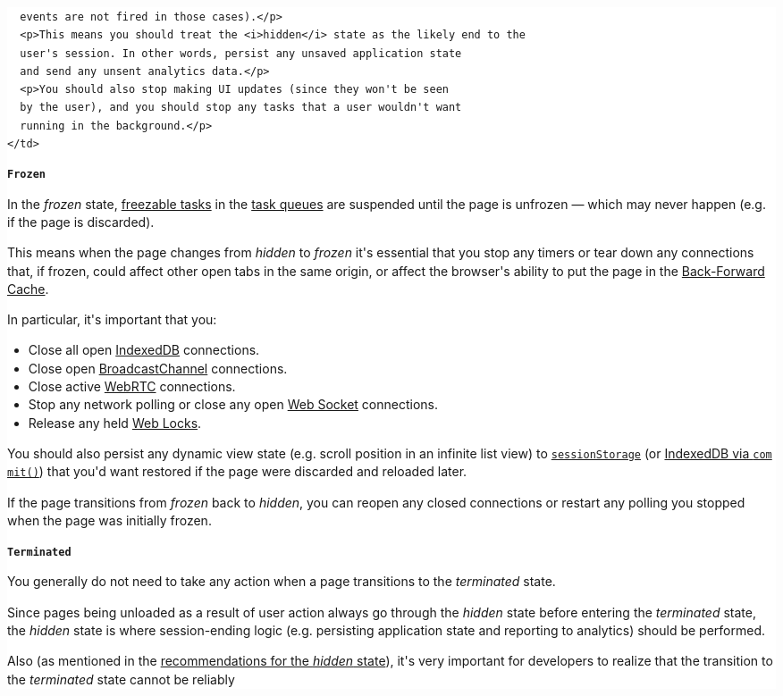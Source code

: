       events are not fired in those cases).</p>
      <p>This means you should treat the <i>hidden</i> state as the likely end to the
      user's session. In other words, persist any unsaved application state
      and send any unsent analytics data.</p>
      <p>You should also stop making UI updates (since they won't be seen
      by the user), and you should stop any tasks that a user wouldn't want
      running in the background.</p>
    </td>
  </tr>
  <tr>
    <td><strong><code id="advice-frozen">Frozen</code></strong></td>
    <td>
      <p>In the <i>frozen</i> state,
      <a href="https://html.spec.whatwg.org/multipage/webappapis.html#queue-a-task">
      freezable tasks</a> in the
      <a href="https://html.spec.whatwg.org/multipage/webappapis.html#task-queue">
      task queues</a> are suspended until the page is unfrozen &mdash; which may
      never happen (e.g. if the page is discarded).</p>
      <p>This means when the page changes from <i>hidden</i> to <i>frozen</i>
      it's essential that you stop any timers or tear down any connections that,
      if frozen, could affect other open tabs in the same origin, or affect the
      browser's ability to put the page in the <a href="#back-forward-cache">
      Back-Forward Cache</a>.<p>
      <p>In particular, it's important that you:</p>
      <ul>
        <li>Close all open
          <a href="https://developer.mozilla.org/docs/Web/API/IndexedDB_API">
          IndexedDB</a> connections.</li>
        <li>Close open
          <a href="https://developer.mozilla.org/docs/Web/API/Broadcast_Channel_API">
          BroadcastChannel</a> connections.</li>
        <li>Close active <a href="https://developer.mozilla.org/docs/Web/API/WebRTC_API">
          WebRTC</a> connections.</li>
        <li>Stop any network polling or close any open
          <a href="https://developer.mozilla.org/docs/Web/API/WebSockets_API">
          Web Socket</a> connections.</li>
        <li>Release any held <a href="https://github.com/inexorabletash/web-locks">
          Web Locks</a>.</li>
      </ul>
      <p>You should also persist any dynamic view state (e.g. scroll position
      in an infinite list view) to
      <a href="https://developer.mozilla.org/docs/Web/API/Window/sessionStorage">
      <code>sessionStorage</code></a> (or
      <a href="#save-data-to-indexeddb-before-freezing">IndexedDB via
      <code>commit()</code></a>) that you'd want restored if the page were
      discarded and reloaded later.</p>
      <p>If the page transitions from <i>frozen</i> back to <i>hidden</i>,
      you can reopen any closed connections or restart any polling you
      stopped when the page was initially frozen.</p>
    </td>
  </tr>
  <tr>
    <td><strong><code id="advice-terminated">Terminated</code></strong></td>
    <td>
      <p>You generally do not need to take any action when a page transitions
      to the <i>terminated</i> state.</p>
      <p>Since pages being unloaded as a result of user action always go
      through the <i>hidden</i> state before entering the <i>terminated</i>
      state, the <i>hidden</i> state is where session-ending logic (e.g.
      persisting application state and reporting to analytics) should be
      performed.</p>
      <p>Also (as mentioned in the <a href="#advice-hidden">recommendations for
      the <i>hidden</i> state</a>), it's very important for developers to realize
      that the transition to the <i>terminated</i> state cannot be reliably